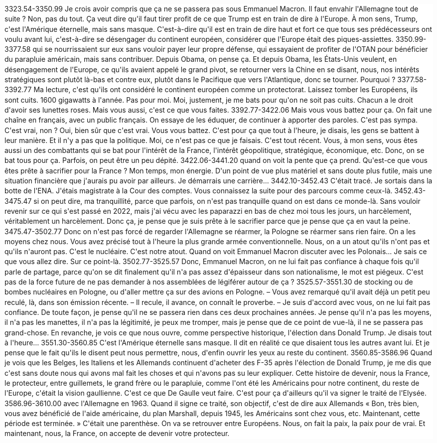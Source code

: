 3323.54-3350.99   Je crois avoir compris que ça ne se passera pas sous Emmanuel Macron. Il faut envahir l'Allemagne tout de suite ? Non, pas du tout. Ça veut dire qu'il faut tirer profit de ce que Trump est en train de dire à l'Europe. À mon sens, Trump, c'est l'Amérique éternelle, mais sans masque. C'est-à-dire qu'il est en train de dire haut et fort ce que tous ses prédécesseurs ont voulu avant lui, c'est-à-dire se désengager du continent européen, considérer que l'Europe était des piques-assiettes.
3350.99-3377.58   qui se nourrissaient sur eux sans vouloir payer leur propre défense, qui essayaient de profiter de l'OTAN pour bénéficier du parapluie américain, mais sans contribuer. Depuis Obama, on pense ça. Et depuis Obama, les États-Unis veulent, en désengagement de l'Europe, ce qu'ils avaient appelé le grand pivot, se retourner vers la Chine en se disant, nous, nos intérêts stratégiques sont plutôt là-bas et contre eux, plutôt dans le Pacifique que vers l'Atlantique, donc se tourner. Pourquoi ?
3377.58-3392.77   Ma lecture, c'est qu'ils ont considéré le continent européen comme un protectorat. Laissez tomber les Européens, ils sont cuits. 1600 gigawatts à l'année. Pas pour moi. Moi, justement, je me bats pour qu'on ne soit pas cuits. Chacun a le droit d'avoir ses lunettes roses. Mais vous aussi, c'est ce que vous faites.
3392.77-3422.06   Mais vous vous battez pour ça. On fait une chaîne en français, avec un public français. On essaye de les éduquer, de continuer à apporter des paroles. C'est pas sympa. C'est vrai, non ? Oui, bien sûr que c'est vrai. Vous vous battez. C'est pour ça que tout à l'heure, je disais, les gens se battent à leur manière. Et il n'y a pas que la politique. Moi, ce n'est pas ce que je faisais. C'est tout récent. Vous, à mon sens, vous êtes aussi un des combattants qui se bat pour l'intérêt de la France, l'intérêt géopolitique, stratégique, économique, etc. Donc, on se bat tous pour ça. Parfois, on peut être un peu dépité.
3422.06-3441.20   quand on voit la pente que ça prend. Qu'est-ce que vous êtes prête à sacrifier pour la France ? Mon temps, mon énergie. D'un point de vue plus matériel et sans doute plus futile, mais une situation financière que j'aurais pu avoir par ailleurs. Je démarrais une carrière...
3442.10-3452.43   C'était tracé. Je sortais dans la botte de l'ENA. J'étais magistrate à la Cour des comptes. Vous connaissez la suite pour des parcours comme ceux-là.
3452.43-3475.47   si on peut dire, ma tranquillité, parce que parfois, on n'est pas tranquille quand on est dans ce monde-là. Sans vouloir revenir sur ce qui s'est passé en 2022, mais j'ai vécu avec les paparazzi en bas de chez moi tous les jours, un harcèlement, véritablement un harcèlement. Donc ça, je pense que je suis prête à le sacrifier parce que je pense que ça en vaut la peine.
3475.47-3502.77   Donc on n'est pas forcé de regarder l'Allemagne se réarmer, la Pologne se réarmer sans rien faire. On a les moyens chez nous. Vous avez précisé tout à l'heure la plus grande armée conventionnelle. Nous, on a un atout qu'ils n'ont pas et qu'ils n'auront pas. C'est le nucléaire. C'est notre atout. Quand on voit Emmanuel Macron discuter avec les Polonais... Je sais ce que vous allez dire. Sur ce point-là.
3502.77-3525.57   Donc, Emmanuel Macron, on ne lui fait pas confiance à chaque fois qu'il parle de partage, parce qu'on se dit finalement qu'il n'a pas assez d'épaisseur dans son nationalisme, le mot est piégeux. C'est pas de la force future de ne pas demander à nos assemblées de légiférer autour de ça ?
3525.57-3551.30   de stocking ou de bombes nucléaires en Pologne, ou d'aller mettre ça sur des avions en Pologne. – Vous avez remarqué qu'il avait déjà un petit peu reculé, là, dans son émission récente. – Il recule, il avance, on connaît le proverbe. – Je suis d'accord avec vous, on ne lui fait pas confiance. De toute façon, je pense qu'il ne se passera rien dans ces deux prochaines années. Je pense qu'il n'a pas les moyens, il n'a pas les manettes, il n'a pas la légitimité, je peux me tromper, mais je pense que de ce point de vue-là, il ne se passera pas grand-chose. En revanche, je vois ce que nous ouvre, comme perspective historique, l'élection dans Donald Trump. Je disais tout à l'heure…
3551.30-3560.85   C'est l'Amérique éternelle sans masque. Il dit en réalité ce que disaient tous les autres avant lui. Et je pense que le fait qu'ils le disent peut nous permettre, nous, d'enfin ouvrir les yeux au reste du continent.
3560.85-3586.96   Quand je vois que les Belges, les Italiens et les Allemands continuent d'acheter des F-35 après l'élection de Donald Trump, je me dis que c'est sans doute nous qui avons mal fait les choses et qui n'avons pas su leur expliquer. Cette histoire de devenir, nous la France, le protecteur, entre guillemets, le grand frère ou le parapluie, comme l'ont été les Américains pour notre continent, du reste de l'Europe, c'était la vision gaullienne. C'est ce que De Gaulle veut faire. C'est pour ça d'ailleurs qu'il va signer le traité de l'Elysée.
3586.96-3610.00   avec l'Allemagne en 1963. Quand il signe ce traité, son objectif, c'est de dire aux Allemands « Bon, très bien, vous avez bénéficié de l'aide américaine, du plan Marshall, depuis 1945, les Américains sont chez vous, etc. Maintenant, cette période est terminée. » C'était une parenthèse. On va se retrouver entre Européens. Nous, on fait la paix, la paix pour de vrai. Et maintenant, nous, la France, on accepte de devenir votre protecteur.